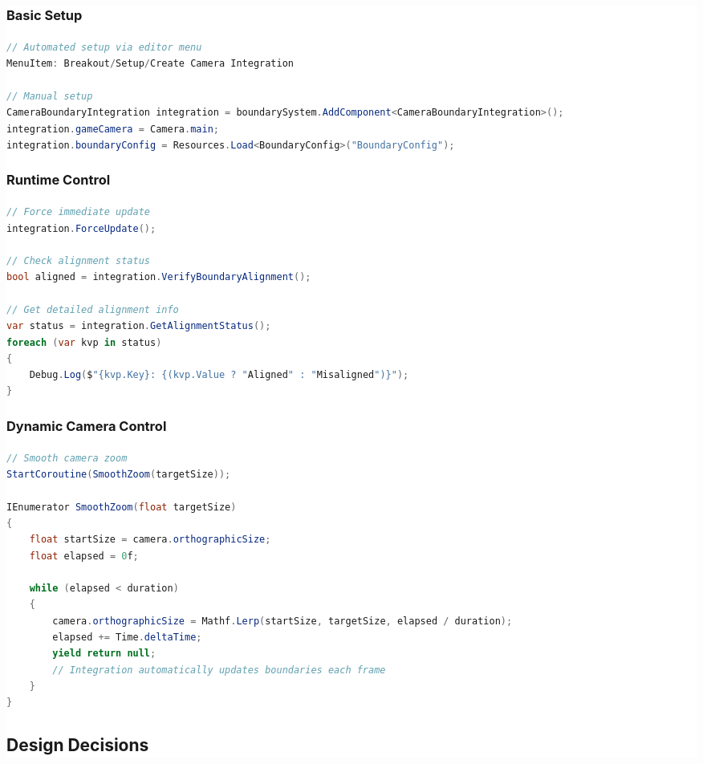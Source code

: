 ### Basic Setup

```csharp
// Automated setup via editor menu
MenuItem: Breakout/Setup/Create Camera Integration

// Manual setup
CameraBoundaryIntegration integration = boundarySystem.AddComponent<CameraBoundaryIntegration>();
integration.gameCamera = Camera.main;
integration.boundaryConfig = Resources.Load<BoundaryConfig>("BoundaryConfig");
```

### Runtime Control

```csharp
// Force immediate update
integration.ForceUpdate();

// Check alignment status
bool aligned = integration.VerifyBoundaryAlignment();

// Get detailed alignment info
var status = integration.GetAlignmentStatus();
foreach (var kvp in status)
{
    Debug.Log($"{kvp.Key}: {(kvp.Value ? "Aligned" : "Misaligned")}");
}
```

### Dynamic Camera Control

```csharp
// Smooth camera zoom
StartCoroutine(SmoothZoom(targetSize));

IEnumerator SmoothZoom(float targetSize)
{
    float startSize = camera.orthographicSize;
    float elapsed = 0f;
    
    while (elapsed < duration)
    {
        camera.orthographicSize = Mathf.Lerp(startSize, targetSize, elapsed / duration);
        elapsed += Time.deltaTime;
        yield return null;
        // Integration automatically updates boundaries each frame
    }
}
```

## Design Decisions
